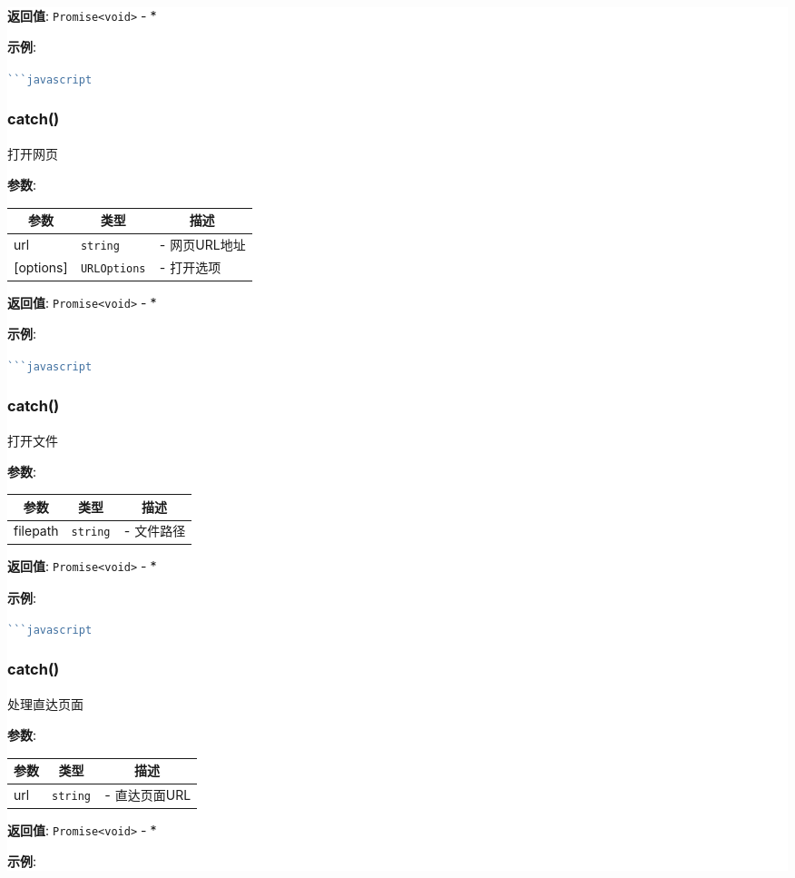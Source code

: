 **返回值**: `Promise<void>` - *

**示例**:

```javascript
```javascript
```

### catch()

打开网页

**参数**:

| 参数 | 类型 | 描述 |
|------|------|------|
| url | `string` | - 网页URL地址 |
| [options] | `URLOptions` | - 打开选项 |

**返回值**: `Promise<void>` - *

**示例**:

```javascript
```javascript
```

### catch()

打开文件

**参数**:

| 参数 | 类型 | 描述 |
|------|------|------|
| filepath | `string` | - 文件路径 |

**返回值**: `Promise<void>` - *

**示例**:

```javascript
```javascript
```

### catch()

处理直达页面

**参数**:

| 参数 | 类型 | 描述 |
|------|------|------|
| url | `string` | - 直达页面URL |

**返回值**: `Promise<void>` - *

**示例**:
